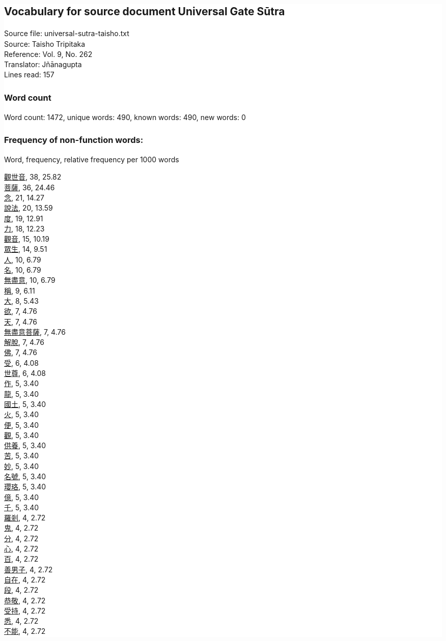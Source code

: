 ## Vocabulary for source document Universal Gate Sūtra
Source file: universal-sutra-taisho.txt<br/>
Source: Taisho Tripitaka<br/>
Reference: Vol. 9, No. 262<br/>
Translator: Jñānagupta<br/>
Lines read: 157<br/>
### Word count
Word count: 1472, unique words: 490, known words: 490, new words: 0
### Frequency of non-function words:
Word, frequency, relative frequency per 1000 words

[觀世音](word_detail.php?id=18679 "Avalokitesvara / Avalokiteśvara / Guanyin 觀世音"), 38, 25.82<br/>
[菩薩](word_detail.php?id=3166 "bodhisattva 菩薩"), 36, 24.46<br/>
[念](word_detail.php?id=3905 "to read aloud / to recite 念"), 21, 14.27<br/>
[說法](word_detail.php?id=2041 "a statement / wording 說法"), 20, 13.59<br/>
[度](word_detail.php?id=4058 "capacity / degree / standard 度"), 19, 12.91<br/>
[力](word_detail.php?id=972 "power / force / strength 力"), 18, 12.23<br/>
[觀音](word_detail.php?id=4165 "Guanyin / the bodhisattva of Compassion / Avalokitesvara 觀音"), 15, 10.19<br/>
[眾生](word_detail.php?id=3180 "All living things / all sentient beings 眾生"), 14, 9.51<br/>
[人](word_detail.php?id=399 "person / people 人"), 10, 6.79<br/>
[名](word_detail.php?id=573 "measure word for people 名"), 10, 6.79<br/>
[無盡意](word_detail.php?id=27169 "Aksayamati Bodhisattva 無盡意"), 10, 6.79<br/>
[稱](word_detail.php?id=1671 "to call / to praise / to call / to address / to name / to weigh / to consider 稱"), 9, 6.11<br/>
[大](word_detail.php?id=1114 "big / great / huge / large / major 大"), 8, 5.43<br/>
[欲](word_detail.php?id=3889 "desire 欲"), 7, 4.76<br/>
[天](word_detail.php?id=434 "day 天"), 7, 4.76<br/>
[無盡意菩薩](word_detail.php?id=27170 "Aksayamati Bodhisattva 無盡意菩薩"), 7, 4.76<br/>
[解脫](word_detail.php?id=21176 "to liberate / to emancipate 解脫"), 7, 4.76<br/>
[佛](word_detail.php?id=3618 "Buddha / Awakened One 佛"), 7, 4.76<br/>
[受](word_detail.php?id=1978 "to receive / to accept / to suffer / to be subjected to 受"), 6, 4.08<br/>
[世尊](word_detail.php?id=6612 "Bhagavān / World Honored One / Buddha 世尊"), 6, 4.08<br/>
[作](word_detail.php?id=375 "to do / to make / use as 作"), 5, 3.40<br/>
[龍](word_detail.php?id=1818 "dragon 龍"), 5, 3.40<br/>
[國土](word_detail.php?id=3874 "homeland / country 國土"), 5, 3.40<br/>
[火](word_detail.php?id=2132 "fire 火"), 5, 3.40<br/>
[便](word_detail.php?id=2282 "ordinary / plain / convenient / handy / easy 便"), 5, 3.40<br/>
[觀](word_detail.php?id=1702 "to look at / to watch / to observe 觀"), 5, 3.40<br/>
[供養](word_detail.php?id=7121 "to provide for one's elders / to support one's parents 供養"), 5, 3.40<br/>
[苦](word_detail.php?id=3864 "bitter 苦"), 5, 3.40<br/>
[妙](word_detail.php?id=4220 "clever / wonderful 妙"), 5, 3.40<br/>
[名號](word_detail.php?id=27367 "name 名號"), 5, 3.40<br/>
[瓔珞](word_detail.php?id=25712 "a jade-like stone ornament / a jade necklace / an ornament 瓔珞"), 5, 3.40<br/>
[億](word_detail.php?id=316 "one hundred million  億"), 5, 3.40<br/>
[千](word_detail.php?id=314 "one thousand 千"), 5, 3.40<br/>
[羅剎](word_detail.php?id=27358 "a demon 羅剎"), 4, 2.72<br/>
[鬼](word_detail.php?id=6855 "a ghost / a devil 鬼"), 4, 2.72<br/>
[分](word_detail.php?id=1427 "to divide into parts 分"), 4, 2.72<br/>
[心](word_detail.php?id=1849 "heart 心"), 4, 2.72<br/>
[百](word_detail.php?id=313 "one hundred 百"), 4, 2.72<br/>
[善男子](word_detail.php?id=32438 "a good man / a son of a noble family 善男子"), 4, 2.72<br/>
[自在](word_detail.php?id=3893 "at ease 自在"), 4, 2.72<br/>
[段](word_detail.php?id=2726 "paragraph / section / segment 段"), 4, 2.72<br/>
[恭敬](word_detail.php?id=6652 "deferential / with respect 恭敬"), 4, 2.72<br/>
[受持](word_detail.php?id=6887 "to accept and maintain faith / to uphold 受持"), 4, 2.72<br/>
[悉](word_detail.php?id=3922 "to know / to learn / to be informed of 悉"), 4, 2.72<br/>
[不能](word_detail.php?id=28931 "cannot / must not / should not 不能"), 4, 2.72<br/>